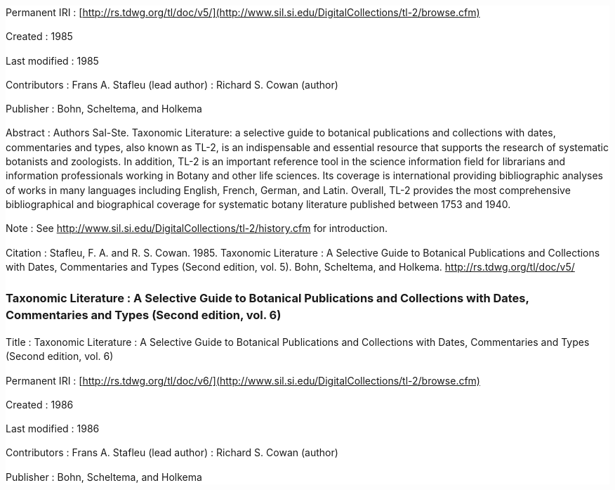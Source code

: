 Permanent IRI
: [http://rs.tdwg.org/tl/doc/v5/](http://www.sil.si.edu/DigitalCollections/tl-2/browse.cfm)

Created
: 1985

Last modified
: 1985

Contributors
: Frans A. Stafleu (lead author)
: Richard S. Cowan (author)

Publisher
: Bohn, Scheltema, and Holkema

Abstract
: Authors Sal-Ste. Taxonomic Literature: a selective guide to botanical publications and collections with dates, commentaries and types, also known as TL-2, is an indispensable and essential resource that supports the research of systematic botanists and zoologists. In addition, TL-2 is an important reference tool in the science information field for librarians and information professionals working in Botany and other life sciences. Its coverage is international providing bibliographic analyses of works in many languages including English, French, German, and Latin. Overall, TL-2 provides the most comprehensive bibliographical and biographical coverage for systematic botany literature published between 1753 and 1940.

Note
: See <http://www.sil.si.edu/DigitalCollections/tl-2/history.cfm> for introduction.

Citation
: Stafleu, F. A. and R. S. Cowan. 1985. Taxonomic Literature : A Selective Guide to Botanical Publications and Collections with Dates, Commentaries and Types (Second edition, vol. 5). Bohn, Scheltema, and Holkema. <http://rs.tdwg.org/tl/doc/v5/>

### Taxonomic Literature : A Selective Guide to Botanical Publications and Collections with Dates, Commentaries and Types (Second edition, vol. 6)

Title
: Taxonomic Literature : A Selective Guide to Botanical Publications and Collections with Dates, Commentaries and Types (Second edition, vol. 6)

Permanent IRI
: [http://rs.tdwg.org/tl/doc/v6/](http://www.sil.si.edu/DigitalCollections/tl-2/browse.cfm)

Created
: 1986

Last modified
: 1986

Contributors
: Frans A. Stafleu (lead author)
: Richard S. Cowan (author)

Publisher
: Bohn, Scheltema, and Holkema
